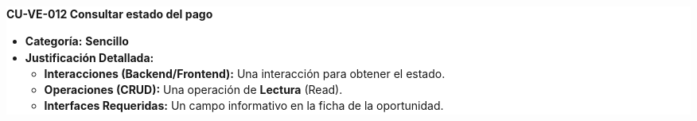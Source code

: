 **CU-VE-012 Consultar estado del pago**

- **Categoría:** **Sencillo**
- **Justificación Detallada:**
  - **Interacciones (Backend/Frontend):** Una interacción para obtener el estado.
  - **Operaciones (CRUD):** Una operación de **Lectura** (Read).
  - **Interfaces Requeridas:** Un campo informativo en la ficha de la oportunidad.
